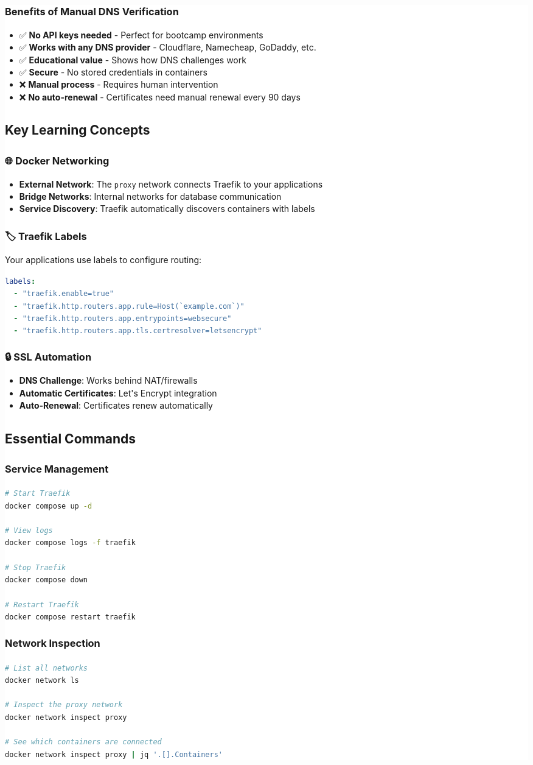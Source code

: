 ### Benefits of Manual DNS Verification
- ✅ **No API keys needed** - Perfect for bootcamp environments
- ✅ **Works with any DNS provider** - Cloudflare, Namecheap, GoDaddy, etc.
- ✅ **Educational value** - Shows how DNS challenges work
- ✅ **Secure** - No stored credentials in containers
- ❌ **Manual process** - Requires human intervention
- ❌ **No auto-renewal** - Certificates need manual renewal every 90 days

## Key Learning Concepts

### 🌐 Docker Networking
- **External Network**: The `proxy` network connects Traefik to your applications
- **Bridge Networks**: Internal networks for database communication
- **Service Discovery**: Traefik automatically discovers containers with labels

### 🏷️ Traefik Labels
Your applications use labels to configure routing:
```yaml
labels:
  - "traefik.enable=true"
  - "traefik.http.routers.app.rule=Host(`example.com`)"
  - "traefik.http.routers.app.entrypoints=websecure"
  - "traefik.http.routers.app.tls.certresolver=letsencrypt"
```

### 🔒 SSL Automation
- **DNS Challenge**: Works behind NAT/firewalls
- **Automatic Certificates**: Let's Encrypt integration
- **Auto-Renewal**: Certificates renew automatically

## Essential Commands

### Service Management
```bash
# Start Traefik
docker compose up -d

# View logs
docker compose logs -f traefik

# Stop Traefik
docker compose down

# Restart Traefik
docker compose restart traefik
```

### Network Inspection
```bash
# List all networks
docker network ls

# Inspect the proxy network
docker network inspect proxy

# See which containers are connected
docker network inspect proxy | jq '.[].Containers'
```
